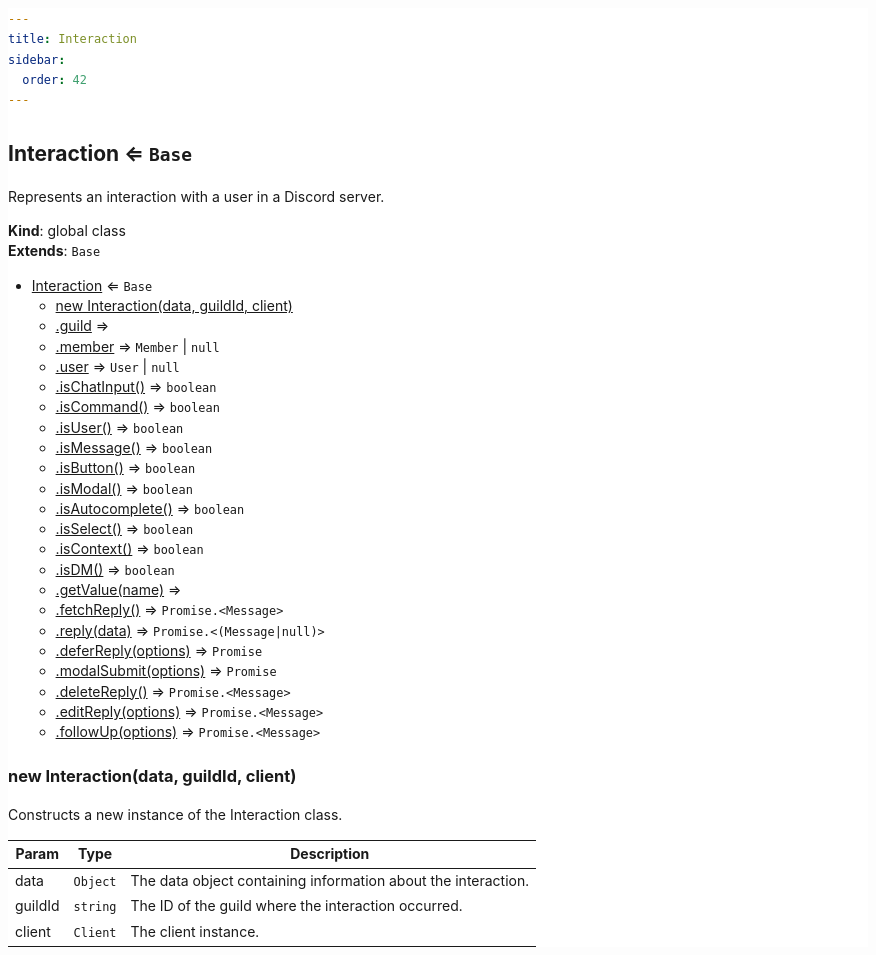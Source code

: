 ```yaml
---
title: Interaction
sidebar:
  order: 42
---
```




## Interaction ⇐ <code>Base</code>
Represents an interaction with a user in a Discord server.

**Kind**: global class  
**Extends**: <code>Base</code>  

* [Interaction](#Interaction) ⇐ <code>Base</code>
    * [new Interaction(data, guildId, client)](#new_Interaction_new)
    * [.guild](#Interaction+guild) ⇒
    * [.member](#Interaction+member) ⇒ <code>Member</code> \| <code>null</code>
    * [.user](#Interaction+user) ⇒ <code>User</code> \| <code>null</code>
    * [.isChatInput()](#Interaction+isChatInput) ⇒ <code>boolean</code>
    * [.isCommand()](#Interaction+isCommand) ⇒ <code>boolean</code>
    * [.isUser()](#Interaction+isUser) ⇒ <code>boolean</code>
    * [.isMessage()](#Interaction+isMessage) ⇒ <code>boolean</code>
    * [.isButton()](#Interaction+isButton) ⇒ <code>boolean</code>
    * [.isModal()](#Interaction+isModal) ⇒ <code>boolean</code>
    * [.isAutocomplete()](#Interaction+isAutocomplete) ⇒ <code>boolean</code>
    * [.isSelect()](#Interaction+isSelect) ⇒ <code>boolean</code>
    * [.isContext()](#Interaction+isContext) ⇒ <code>boolean</code>
    * [.isDM()](#Interaction+isDM) ⇒ <code>boolean</code>
    * [.getValue(name)](#Interaction+getValue) ⇒
    * [.fetchReply()](#Interaction+fetchReply) ⇒ <code>Promise.&lt;Message&gt;</code>
    * [.reply(data)](#Interaction+reply) ⇒ <code>Promise.&lt;(Message\|null)&gt;</code>
    * [.deferReply(options)](#Interaction+deferReply) ⇒ <code>Promise</code>
    * [.modalSubmit(options)](#Interaction+modalSubmit) ⇒ <code>Promise</code>
    * [.deleteReply()](#Interaction+deleteReply) ⇒ <code>Promise.&lt;Message&gt;</code>
    * [.editReply(options)](#Interaction+editReply) ⇒ <code>Promise.&lt;Message&gt;</code>
    * [.followUp(options)](#Interaction+followUp) ⇒ <code>Promise.&lt;Message&gt;</code>

<a name="new_Interaction_new"></a>

### new Interaction(data, guildId, client)
Constructs a new instance of the Interaction class.


| Param | Type | Description |
| --- | --- | --- |
| data | <code>Object</code> | The data object containing information about the interaction. |
| guildId | <code>string</code> | The ID of the guild where the interaction occurred. |
| client | <code>Client</code> | The client instance. |
